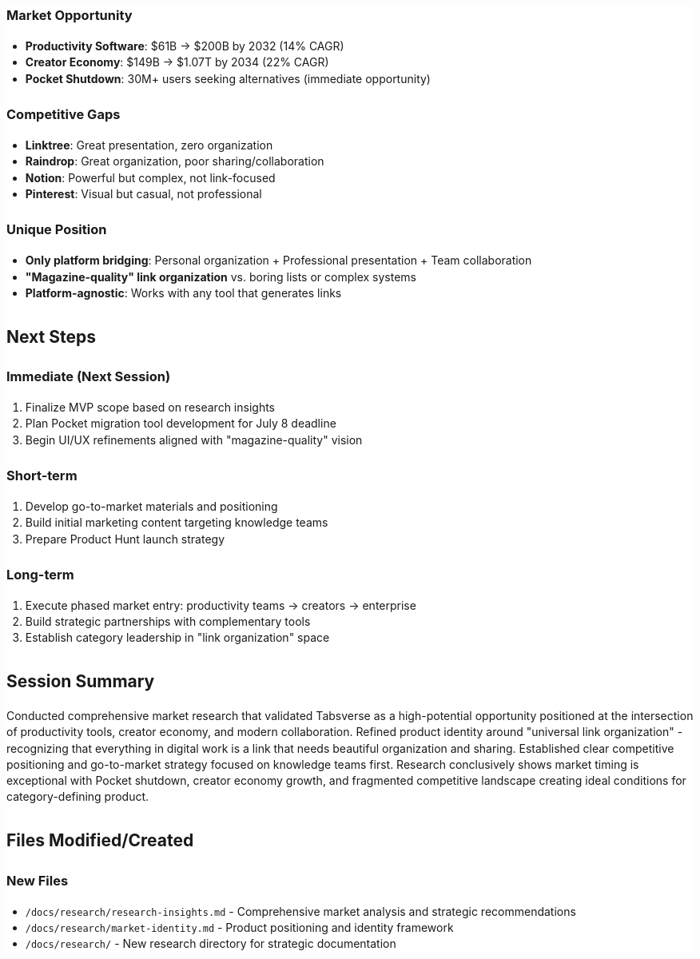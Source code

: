 ### Market Opportunity
- **Productivity Software**: $61B → $200B by 2032 (14% CAGR)
- **Creator Economy**: $149B → $1.07T by 2034 (22% CAGR)  
- **Pocket Shutdown**: 30M+ users seeking alternatives (immediate opportunity)

### Competitive Gaps
- **Linktree**: Great presentation, zero organization
- **Raindrop**: Great organization, poor sharing/collaboration
- **Notion**: Powerful but complex, not link-focused
- **Pinterest**: Visual but casual, not professional

### Unique Position
- **Only platform bridging**: Personal organization + Professional presentation + Team collaboration
- **"Magazine-quality" link organization** vs. boring lists or complex systems
- **Platform-agnostic**: Works with any tool that generates links

## Next Steps

### Immediate (Next Session)
1. Finalize MVP scope based on research insights
2. Plan Pocket migration tool development for July 8 deadline
3. Begin UI/UX refinements aligned with "magazine-quality" vision

### Short-term
1. Develop go-to-market materials and positioning
2. Build initial marketing content targeting knowledge teams
3. Prepare Product Hunt launch strategy

### Long-term
1. Execute phased market entry: productivity teams → creators → enterprise
2. Build strategic partnerships with complementary tools
3. Establish category leadership in "link organization" space

## Session Summary

Conducted comprehensive market research that validated Tabsverse as a high-potential opportunity positioned at the intersection of productivity tools, creator economy, and modern collaboration. Refined product identity around "universal link organization" - recognizing that everything in digital work is a link that needs beautiful organization and sharing. Established clear competitive positioning and go-to-market strategy focused on knowledge teams first. Research conclusively shows market timing is exceptional with Pocket shutdown, creator economy growth, and fragmented competitive landscape creating ideal conditions for category-defining product.

## Files Modified/Created

### New Files
- `/docs/research/research-insights.md` - Comprehensive market analysis and strategic recommendations
- `/docs/research/market-identity.md` - Product positioning and identity framework
- `/docs/research/` - New research directory for strategic documentation
